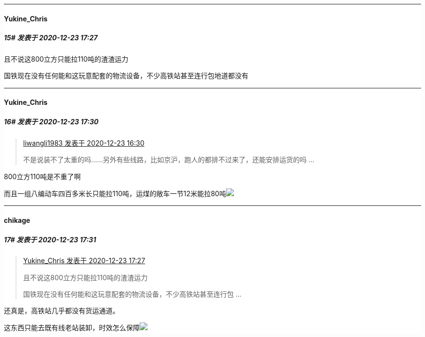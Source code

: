 





*****

####  Yukine_Chris  
##### 15#       发表于 2020-12-23 17:27




且不说这800立方只能拉110吨的渣渣运力

国铁现在没有任何能和这玩意配套的物流设备，不少高铁站甚至连行包地道都没有







*****

####  Yukine_Chris  
##### 16#       发表于 2020-12-23 17:30



<blockquote><a href="httphttps://bbs.saraba1st.com/2b/forum.php?mod=redirect&amp;goto=findpost&amp;pid=49819785&amp;ptid=1979177" target="_blank">liwangli1983 发表于 2020-12-23 16:30</a>

不是说装不了太重的吗……另外有些线路，比如京沪，跑人的都排不过来了，还能安排运货的吗 ...</blockquote>
800立方110吨是不重了啊

而且一组八编动车四百多米长只能拉110吨，运煤的敞车一节12米能拉80吨<img src="https://static.saraba1st.com/image/smiley/face2017/067.png" referrerpolicy="no-referrer">







*****

####  chikage  
##### 17#       发表于 2020-12-23 17:31



<blockquote><a href="httphttps://bbs.saraba1st.com/2b/forum.php?mod=redirect&amp;goto=findpost&amp;pid=49820453&amp;ptid=1979177" target="_blank">Yukine_Chris 发表于 2020-12-23 17:27</a>

且不说这800立方只能拉110吨的渣渣运力

国铁现在没有任何能和这玩意配套的物流设备，不少高铁站甚至连行包 ...</blockquote>
还真是，高铁站几乎都没有货运通道。


这东西只能去既有线老站装卸，时效怎么保障<img src="https://static.saraba1st.com/image/smiley/face2017/068.png" referrerpolicy="no-referrer">




